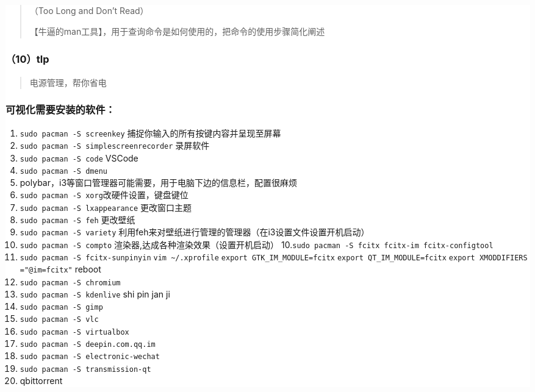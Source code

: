 >（Too Long and Don’t Read）
>
>【牛逼的man工具】，用于查询命令是如何使用的，把命令的使用步骤简化阐述

### （10）tlp

> 电源管理，帮你省电



### 可视化需要安装的软件：

1. `sudo pacman -S screenkey` 捕捉你输入的所有按键内容并呈现至屏幕
2. `sudo pacman -S simplescreenrecorder` 录屏软件
3. `sudo pacman -S code` VSCode
4. `sudo pacman -S dmenu`
5. polybar，i3等窗口管理器可能需要，用于电脑下边的信息栏，配置很麻烦
6. `sudo pacman -S xorg`改硬件设置，键盘键位
7. `sudo pacman -S lxappearance` 更改窗口主题
8. `sudo pacman -S feh` 更改壁纸
9. `sudo pacman -S variety` 利用feh来对壁纸进行管理的管理器（在i3设置文件设置开机启动）
10. `sudo pacman -S compto` 渲染器,达成各种渲染效果（设置开机启动）
    10.`sudo pacman -S fcitx fcitx-im fcitx-configtool` 
11. `sudo pacman -S fcitx-sunpinyin`
    `vim ~/.xprofile`
    `export GTK_IM_MODULE=fcitx`
    `export QT_IM_MODULE=fcitx`
    `export XMODDIFIERS="@im=fcitx"`
    reboot
12. `sudo pacman -S chromium`
13. `sudo pacman -S kdenlive` shi pin jan ji
14. `sudo pacman -S gimp`
15. `sudo pacman -S vlc`
16. `sudo pacman -S virtualbox`
17. `sudo pacman -S deepin.com.qq.im`
18. `sudo pacman -S electronic-wechat`
19. `sudo pacman -S transmission-qt`
20. qbittorrent

